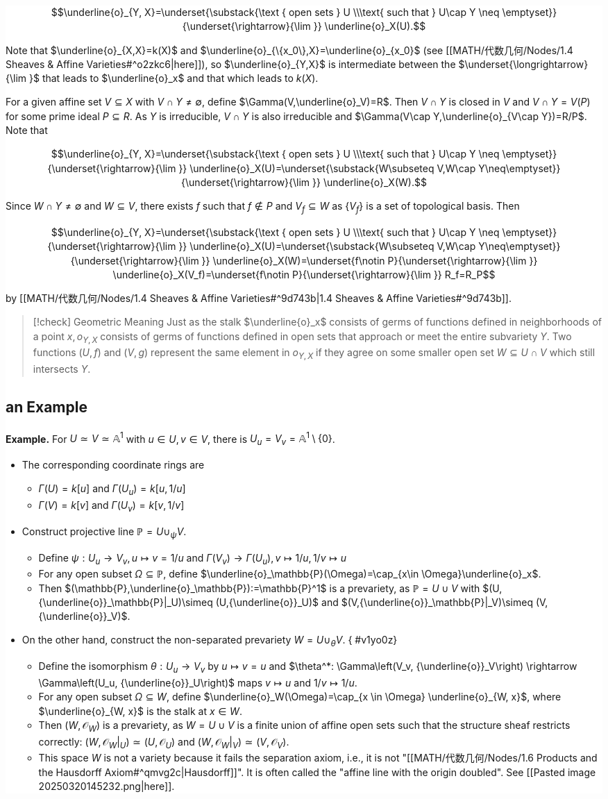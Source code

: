 $$\underline{o}_{Y, X}=\underset{\substack{\text { open sets } U \\\text{ such that } U\cap Y \neq \emptyset}}{\underset{\rightarrow}{\lim }}  \underline{o}_X(U).$$

Note that $\underline{o}_{X,X}=k(X)$ and $\underline{o}_{\{x_0\},X}=\underline{o}_{x_0}$ (see [[MATH/代数几何/Nodes/1.4 Sheaves & Affine Varieties#^o2zkc6\|here]]), so $\underline{o}_{Y,X}$ is intermediate between the $\underset{\longrightarrow}{\lim }$ that leads to $\underline{o}_x$ and that which leads to $k(X)$. 

For a given affine set $V\subseteq X$ with $V\cap Y\neq \emptyset$, define $\Gamma(V,\underline{o}_V)=R$. Then $V\cap Y$ is closed in $V$ and $V\cap Y=V(P)$ for some prime ideal $P\subseteq R$. As $Y$ is irreducible, $V\cap Y$ is also irreducible and $\Gamma(V\cap Y,\underline{o}_{V\cap Y})=R/P$. Note that 

$$\underline{o}_{Y, X}=\underset{\substack{\text { open sets } U \\\text{ such that } U\cap Y \neq \emptyset}}{\underset{\rightarrow}{\lim }}  \underline{o}_X(U)=\underset{\substack{W\subseteq V,W\cap Y\neq\emptyset}}{\underset{\rightarrow}{\lim }}  \underline{o}_X(W).$$

Since $W\cap Y\neq \emptyset$ and $W\subseteq V$, there exists $f$ such that $f\notin P$ and $V_f\subseteq W$ as $\{V_f\}$ is a set of topological basis. Then

$$\underline{o}_{Y, X}=\underset{\substack{\text { open sets } U \\\text{ such that } U\cap Y \neq \emptyset}}{\underset{\rightarrow}{\lim }}  \underline{o}_X(U)=\underset{\substack{W\subseteq V,W\cap Y\neq\emptyset}}{\underset{\rightarrow}{\lim }}  \underline{o}_X(W)=\underset{f\notin P}{\underset{\rightarrow}{\lim }}  \underline{o}_X(V_f)=\underset{f\notin P}{\underset{\rightarrow}{\lim }}  R_f=R_P$$

by [[MATH/代数几何/Nodes/1.4 Sheaves & Affine Varieties#^9d743b\|1.4 Sheaves & Affine Varieties#^9d743b]].


> [!check] Geometric Meaning
>  Just as the stalk $\underline{o}_x$ consists of germs of functions defined in neighborhoods of a point $x, o_{Y, X}$ consists of germs of functions defined in open sets that approach or meet the entire subvariety $Y$. Two functions $(U, f)$ and $(V, g)$ represent the same element in $o_{Y, X}$ if they agree on some smaller open set $W \subseteq U \cap V$ which still intersects $Y$.

## an Example

**Example.** For $U\simeq V\simeq \mathbb{A}^1$ with $u\in U,v\in V$, there is $U_u=V_v=\mathbb{A}^1\setminus\{0\}$. 
- The corresponding coordinate rings are
	- $\Gamma(U)=k[u]$ and $\Gamma(U_u)=k[u,1/u]$
	- $\Gamma(V)=k[v]$ and $\Gamma(U_v)=k[v,1/v]$
- Construct projective line $\mathbb P=U\cup_\psi V$. 
	- Define $\psi:U_u\to V_v,u\mapsto v=1/u$ and $\Gamma(V_v)\to \Gamma(U_u),v\mapsto 1/u,1/v\mapsto u$
	- For any open subset $\Omega\subseteq \mathbb{P}$, define $\underline{o}_\mathbb{P}(\Omega)=\cap_{x\in \Omega}\underline{o}_x$. 
	- Then $(\mathbb{P},\underline{o}_\mathbb{P}):=\mathbb{P}^1$ is a prevariety, as $\mathbb{P}=U\cup V$ with $(U,{\underline{o}}_\mathbb{P}|_U)\simeq (U,{\underline{o}}_U)$ and $(V,{\underline{o}}_\mathbb{P}|_V)\simeq (V,{\underline{o}}_V)$.
- On the other hand, construct the non-separated prevariety $W=U \cup_\theta V$.
{ #v1yo0z}

	- Define the isomorphism $\theta: U_u \rightarrow V_v$ by $u \mapsto v=u$ and $\theta^*: \Gamma\left(V_v, {\underline{o}}_V\right) \rightarrow \Gamma\left(U_u, {\underline{o}}_U\right)$ maps $v \mapsto u$ and $1 / v \mapsto 1 / u$.
	- For any open subset $\Omega \subseteq W$, define $\underline{o}_W(\Omega)=\cap_{x \in \Omega} \underline{o}_{W, x}$, where $\underline{o}_{W, x}$ is the stalk at $x \in W$.
	- Then $\left(W, \mathcal{O}_W\right)$ is a prevariety, as $W=U \cup V$ is a finite union of affine open sets such that the structure sheaf restricts correctly: $\left(W,\left.\mathcal{O}_W\right|_U\right) \simeq\left(U, \mathcal{O}_U\right)$ and $\left(W,\left.\mathcal{O}_W\right|_V\right) \simeq\left(V, \mathcal{O}_V\right)$.
	- This space $W$ is not a variety because it fails the separation axiom, i.e., it is not "[[MATH/代数几何/Nodes/1.6 Products and the Hausdorff Axiom#^qmvg2c\|Hausdorff]]". It is often called the "affine line with the origin doubled". See [[Pasted image 20250320145232.png|here]].
